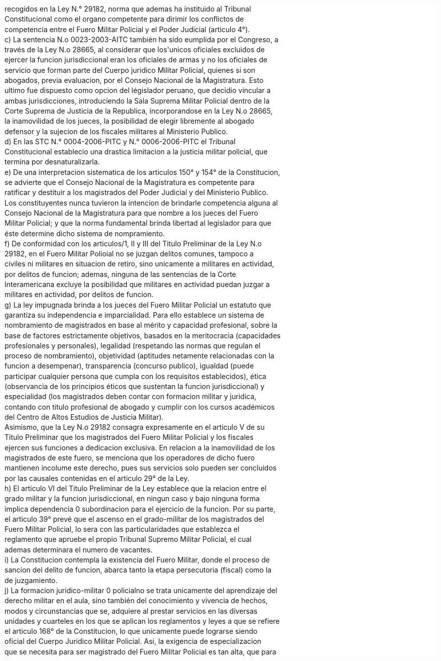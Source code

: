recogidos en la Ley N.° 29182, norma que ademas ha instituido al Tribunal  
Constitucional como el organo competente para dirimir los conflictos de  
competencia entre el Fuero Militar Policial y el Poder Judicial (articulo 4°).  
c) La sentencia N.o 0023-2003-AITC también ha sido eumplida por el Congreso, a  
través de la Ley N.o 28665, al considerar que los'unicos oficiales excluidos de  
ejercer la funcion jurisdiccional eran los oficiales de armas y no los oficiales de  
servicio que forman parte del Cuerpo juridico Militar Policial, quienes si son  
abogados, previa evaluacion, por el Consejo Nacional de la Magistratura. Esto  
ultimo fue dispuesto como opcion del législador peruano, que decidio vincular a  
ambas jurisdicciones, introduciendo la Sala Suprema Militar Policial dentro de la  
Corte Suprema de Justicia de la Republica, incorporandose en la Ley N.o 28665,  
la inamovilidad de los jueces, la posibilidad de elegir libremente al abogado  
defensor y la sujecion de los fiscales militares al Ministerio Publico.  
d) En las STC N.° 0004-2006-PITC y N.° 0006-2006-PITC el Tribunal  
Constitucional establecio una drastica limitacion a la justicia militar policial, que  
termina por desnaturalizarla.  
e) De una interpretacion sistematica de los articulos 150° y 154° de la Constitucion,  
se advierte que el Consejo Nacional de la Magistratura es competente para  
ratificar y destituir a los magistrados del Poder Judicial y del Ministerio Publico.  
Los constituyentes nunca tuvieron la intencion de brindarle competencia alguna al  
Consejo Nacional de la Magistratura para que nombre a los jueces del Fuero  
Militar Policial; y que la norma fundamental brinda libertad al legislador para que  
éste determine dicho sistema de nompramiento.  
f) De conformidad con los articulos/1, II y III del Titulo Preliminar de la Ley N.o  
29182, en el Fuero Militar Polioial no se juzgan delitos comunes, tampoco a  
civiles ni militares en situacion de retiro, sino unicamente a militares en actividad,  
por delitos de funcion; ademas, ninguna de las sentencias de la Corte  
Interamericana excluye la posibilidad que militares en actividad puedan juzgar a  
militares en actividad, por delitos de funcion.  
g) La ley impugnada brinda a los jueces del Fuero Militar Policial un estatuto que  
garantiza su independencia e imparcialidad. Para ello establece un sistema de  
nombramiento de magistrados en base al mérito y capacidad profesional, sobre la  
base de factores estrictamente objetivos, basados en la meritocracia (capacidades  
profesionales y personales), legalidad (respetando las normas que regulan el  
proceso de nombramiento), objetividad (aptitudes netamente relacionadas con la  
funcion a desempenar), transparencia (concurso publico), igualdad (puede  
participar cualquier persona que cumpla con los requisitos establecidos), ética  
(observancia de los principios éticos que sustentan la funcion jurisdiccional) y  
especialidad (los magistrados deben contar con formacion militar y juridica,  
contando con titulo profesional de abogado y cumplir con los cursos académicos  
del Centro de Altos Estudios de Justicia Militar).  
Asimismo, que la Ley N.o 29182 consagra expresamente en el articulo V de su  
Titulo Preliminar que los magistrados del Fuero Militar Policial y los fiscales  
ejercen sus funciones a dedicacion exclusiva. En relacion a la inamovilidad de los  
magistrados de este fuero, se menciona que los operadores de dicho fuero  
mantienen incolume este derecho, pues sus servicios solo pueden ser concluidos  
por las causales contenidas en el articulo 29° de la Ley.  
h) El articulo VI del Titulo Preliminar de la Ley establece que la relacion entre el  
grado militar y la funcion jurisdiccional, en ningun caso y bajo ninguna forma  
implica dependencia 0 subordinacion para el ejercicio de la funcion. Por su parte,  
el articulo 39° prevé que el ascenso en el grado-militar de los magistrados del  
Fuero Militar Policial, lo sera con las particularidades que establezca el  
reglamento que apruebe el propio Tribunal Supremo Militar Policial, el cual  
ademas determinara el numero de vacantes.  
i) La Constitucion contempla la existencia del Fuero Militar, donde el proceso de  
sancion del delito de funcion, abarca tanto la etapa persecutoria (fiscal) como la  
de juzgamiento.  
j) La formacion juridico-militar 0 policialno se trata unicamente del aprendizaje del  
derecho militar en el aula, sino también del conocimiento y vivencia de hechos,  
modos y circunstancias que se, adquiere al prestar servicios en las diversas  
unidades y cuarteles en los que se aplican los reglamentos y leyes a que se refiere  
el articulo 168° de la Constitucion, lo que unicamente puede lograrse siendo  
oficial del Cuerpo Juridico Militar Policial. Asi, la exigencia de especializacion  
que se necesita para ser magistrado del Fuero Militar Policial es tan alta, que para  